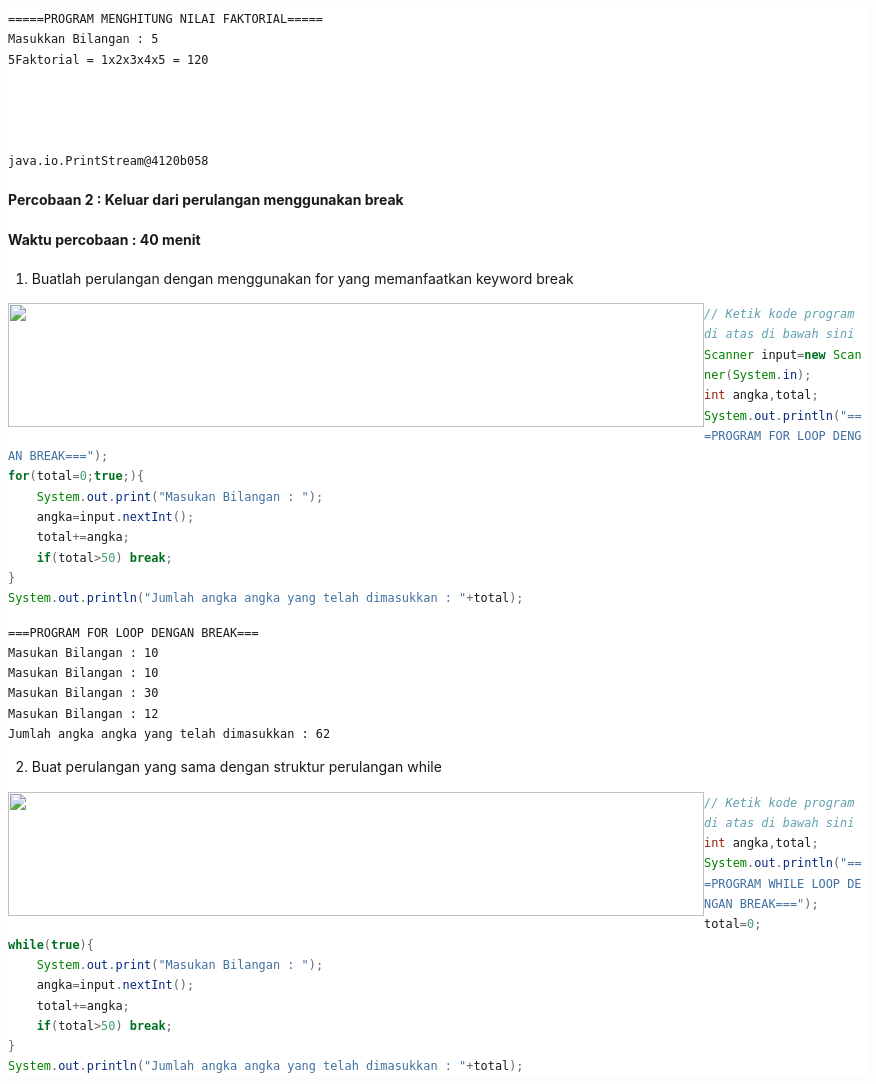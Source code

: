 ```Java
```

    =====PROGRAM MENGHITUNG NILAI FAKTORIAL=====
    Masukkan Bilangan : 5
    5Faktorial = 1x2x3x4x5 = 120




    java.io.PrintStream@4120b058



#### Percobaan 2 : Keluar dari perulangan menggunakan break

#### Waktu percobaan : 40 menit

1. Buatlah perulangan dengan menggunakan for yang memanfaatkan keyword break
<p align="left">
    <img width="696" height="124" src="images/for2.jpg" align="left">
    </p>


```Java
// Ketik kode program di atas di bawah sini
Scanner input=new Scanner(System.in);
int angka,total;
System.out.println("===PROGRAM FOR LOOP DENGAN BREAK===");
for(total=0;true;){
    System.out.print("Masukan Bilangan : ");
    angka=input.nextInt();
    total+=angka;
    if(total>50) break;
}
System.out.println("Jumlah angka angka yang telah dimasukkan : "+total);

```

    ===PROGRAM FOR LOOP DENGAN BREAK===
    Masukan Bilangan : 10
    Masukan Bilangan : 10
    Masukan Bilangan : 30
    Masukan Bilangan : 12
    Jumlah angka angka yang telah dimasukkan : 62


2. Buat perulangan yang sama dengan struktur perulangan while
<p align="left">
    <img width="696" height="124" src="images/while2.jpg" align="left">
    </p>


```Java
// Ketik kode program di atas di bawah sini
int angka,total;
System.out.println("===PROGRAM WHILE LOOP DENGAN BREAK===");
total=0;
while(true){
    System.out.print("Masukan Bilangan : ");
    angka=input.nextInt();
    total+=angka;
    if(total>50) break;
}
System.out.println("Jumlah angka angka yang telah dimasukkan : "+total);

```
